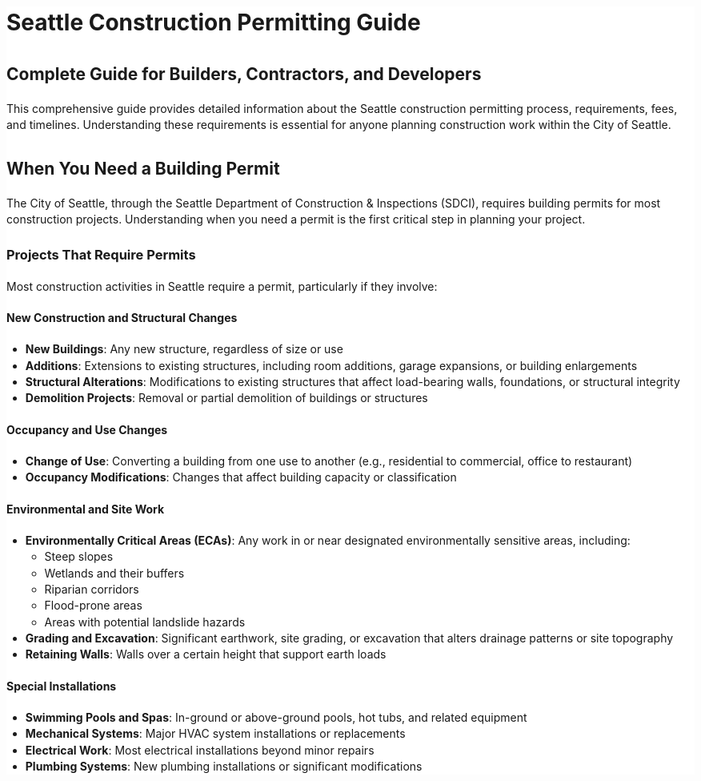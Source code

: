# Seattle Construction Permitting Guide

## Complete Guide for Builders, Contractors, and Developers

This comprehensive guide provides detailed information about the Seattle construction permitting process, requirements, fees, and timelines. Understanding these requirements is essential for anyone planning construction work within the City of Seattle.

## When You Need a Building Permit

The City of Seattle, through the Seattle Department of Construction & Inspections (SDCI), requires building permits for most construction projects. Understanding when you need a permit is the first critical step in planning your project.

### Projects That Require Permits

Most construction activities in Seattle require a permit, particularly if they involve:

#### **New Construction and Structural Changes**

- **New Buildings**: Any new structure, regardless of size or use
- **Additions**: Extensions to existing structures, including room additions, garage expansions, or building enlargements
- **Structural Alterations**: Modifications to existing structures that affect load-bearing walls, foundations, or structural integrity
- **Demolition Projects**: Removal or partial demolition of buildings or structures

#### **Occupancy and Use Changes**

- **Change of Use**: Converting a building from one use to another (e.g., residential to commercial, office to restaurant)
- **Occupancy Modifications**: Changes that affect building capacity or classification

#### **Environmental and Site Work**

- **Environmentally Critical Areas (ECAs)**: Any work in or near designated environmentally sensitive areas, including:
  - Steep slopes
  - Wetlands and their buffers
  - Riparian corridors
  - Flood-prone areas
  - Areas with potential landslide hazards
- **Grading and Excavation**: Significant earthwork, site grading, or excavation that alters drainage patterns or site topography
- **Retaining Walls**: Walls over a certain height that support earth loads

#### **Special Installations**

- **Swimming Pools and Spas**: In-ground or above-ground pools, hot tubs, and related equipment
- **Mechanical Systems**: Major HVAC system installations or replacements
- **Electrical Work**: Most electrical installations beyond minor repairs
- **Plumbing Systems**: New plumbing installations or significant modifications
